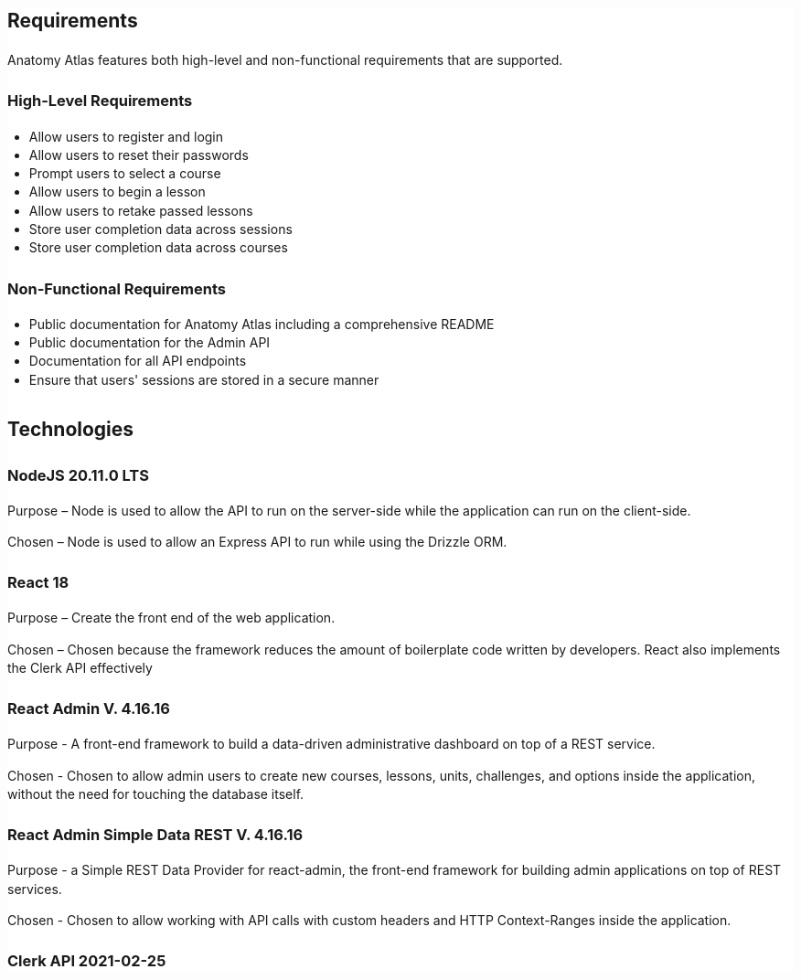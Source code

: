 ## Requirements

Anatomy Atlas features both high-level and non-functional requirements that are supported.

### High-Level Requirements
- Allow users to register and login
- Allow users to reset their passwords
- Prompt users to select a course
- Allow users to begin a lesson
- Allow users to retake passed lessons
- Store user completion data across sessions
- Store user completion data across courses

### Non-Functional Requirements
- Public documentation for Anatomy Atlas including a comprehensive README
- Public documentation for the Admin API
- Documentation for all API endpoints
- Ensure that users' sessions are stored in a secure manner

## Technologies


### NodeJS 20.11.0 LTS  

Purpose – Node is used to allow the API to run on the server-side while the application can run on the client-side.

Chosen – Node is used to allow an Express API to run while using the Drizzle ORM. 
 
### React 18

Purpose – Create the front end of the web application. 

Chosen – Chosen because the framework reduces the amount of boilerplate code written by developers. React also implements the Clerk API effectively

### React Admin V. 4.16.16

Purpose - A front-end framework to build a data-driven administrative dashboard on top of a REST service.

Chosen - Chosen to allow admin users to create new courses, lessons, units, challenges, and options inside the application, without the need for touching the database itself.

### React Admin Simple Data REST V. 4.16.16

Purpose - a Simple REST Data Provider for react-admin, the front-end framework for building admin applications on top of REST services.

Chosen - Chosen to allow working with API calls with custom headers and HTTP Context-Ranges inside the application.

### Clerk API 2021-02-25
